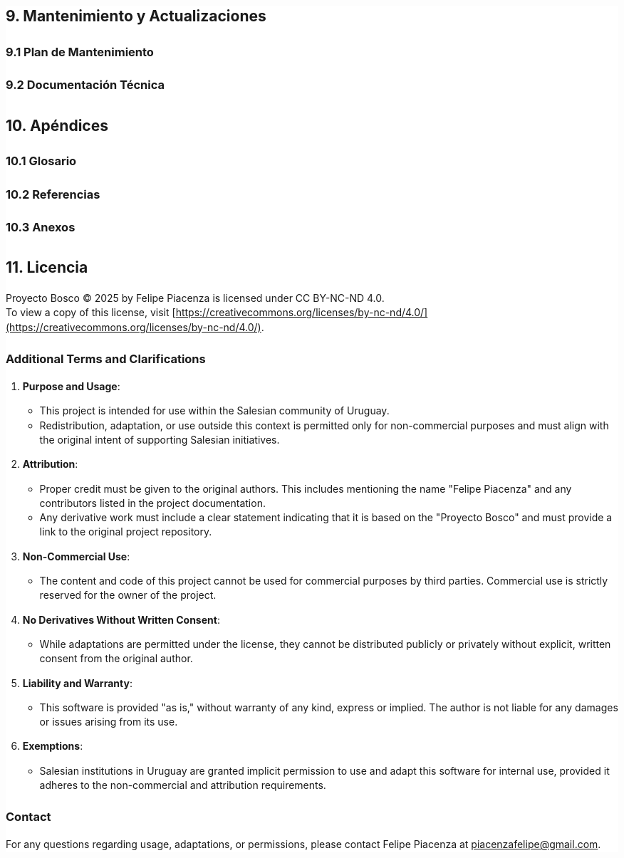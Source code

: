 ## 9. Mantenimiento y Actualizaciones
### 9.1 Plan de Mantenimiento
### 9.2 Documentación Técnica

## 10. Apéndices
### 10.1 Glosario
### 10.2 Referencias
### 10.3 Anexos

## 11. Licencia

Proyecto Bosco © 2025 by Felipe Piacenza is licensed under CC BY-NC-ND 4.0.  
To view a copy of this license, visit [https://creativecommons.org/licenses/by-nc-nd/4.0/](https://creativecommons.org/licenses/by-nc-nd/4.0/).

### Additional Terms and Clarifications

1. **Purpose and Usage**:
   - This project is intended for use within the Salesian community of Uruguay.
   - Redistribution, adaptation, or use outside this context is permitted only for non-commercial purposes and must align with the original intent of supporting Salesian initiatives.

2. **Attribution**:
   - Proper credit must be given to the original authors. This includes mentioning the name "Felipe Piacenza" and any contributors listed in the project documentation.
   - Any derivative work must include a clear statement indicating that it is based on the "Proyecto Bosco" and must provide a link to the original project repository.

3. **Non-Commercial Use**:
   - The content and code of this project cannot be used for commercial purposes by third parties. Commercial use is strictly reserved for the owner of the project.

4. **No Derivatives Without Written Consent**:
   - While adaptations are permitted under the license, they cannot be distributed publicly or privately without explicit, written consent from the original author.

5. **Liability and Warranty**:
   - This software is provided "as is," without warranty of any kind, express or implied. The author is not liable for any damages or issues arising from its use.

6. **Exemptions**:
   - Salesian institutions in Uruguay are granted implicit permission to use and adapt this software for internal use, provided it adheres to the non-commercial and attribution requirements.

### Contact
For any questions regarding usage, adaptations, or permissions, please contact Felipe Piacenza at piacenzafelipe@gmail.com.
